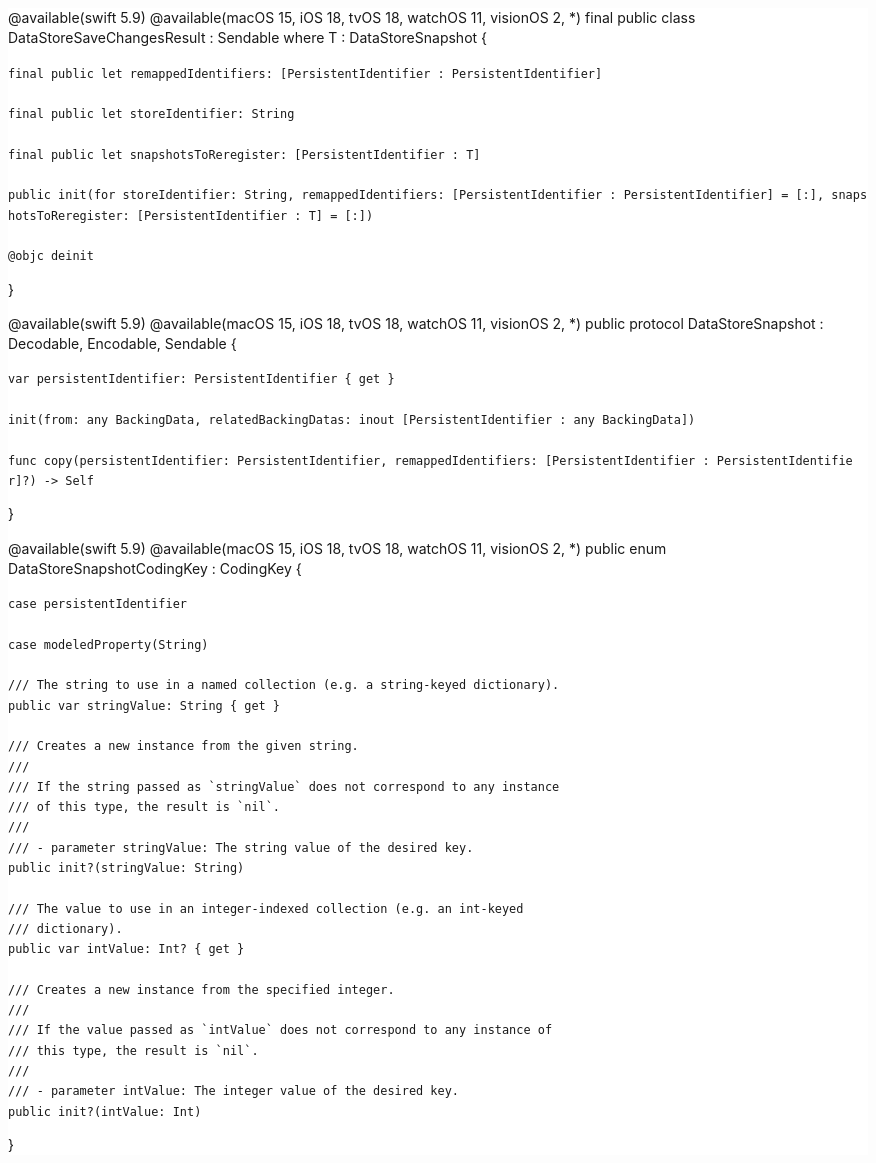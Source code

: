 @available(swift 5.9)
@available(macOS 15, iOS 18, tvOS 18, watchOS 11, visionOS 2, *)
final public class DataStoreSaveChangesResult<T> : Sendable where T : DataStoreSnapshot {

    final public let remappedIdentifiers: [PersistentIdentifier : PersistentIdentifier]

    final public let storeIdentifier: String

    final public let snapshotsToReregister: [PersistentIdentifier : T]

    public init(for storeIdentifier: String, remappedIdentifiers: [PersistentIdentifier : PersistentIdentifier] = [:], snapshotsToReregister: [PersistentIdentifier : T] = [:])

    @objc deinit
}

@available(swift 5.9)
@available(macOS 15, iOS 18, tvOS 18, watchOS 11, visionOS 2, *)
public protocol DataStoreSnapshot : Decodable, Encodable, Sendable {

    var persistentIdentifier: PersistentIdentifier { get }

    init(from: any BackingData, relatedBackingDatas: inout [PersistentIdentifier : any BackingData])

    func copy(persistentIdentifier: PersistentIdentifier, remappedIdentifiers: [PersistentIdentifier : PersistentIdentifier]?) -> Self
}

@available(swift 5.9)
@available(macOS 15, iOS 18, tvOS 18, watchOS 11, visionOS 2, *)
public enum DataStoreSnapshotCodingKey : CodingKey {

    case persistentIdentifier

    case modeledProperty(String)

    /// The string to use in a named collection (e.g. a string-keyed dictionary).
    public var stringValue: String { get }

    /// Creates a new instance from the given string.
    ///
    /// If the string passed as `stringValue` does not correspond to any instance
    /// of this type, the result is `nil`.
    ///
    /// - parameter stringValue: The string value of the desired key.
    public init?(stringValue: String)

    /// The value to use in an integer-indexed collection (e.g. an int-keyed
    /// dictionary).
    public var intValue: Int? { get }

    /// Creates a new instance from the specified integer.
    ///
    /// If the value passed as `intValue` does not correspond to any instance of
    /// this type, the result is `nil`.
    ///
    /// - parameter intValue: The integer value of the desired key.
    public init?(intValue: Int)
}
